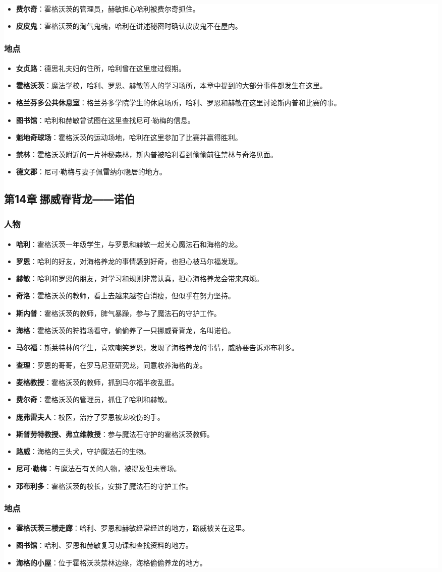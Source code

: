 - **费尔奇**：霍格沃茨的管理员，赫敏担心哈利被费尔奇抓住。
    
- **皮皮鬼**：霍格沃茨的淘气鬼魂，哈利在讲述秘密时确认皮皮鬼不在屋内。

### 地点

- **女贞路**：德思礼夫妇的住所，哈利曾在这里度过假期。
    
- **霍格沃茨**：魔法学校，哈利、罗恩、赫敏等人的学习场所，本章中提到的大部分事件都发生在这里。
    
- **格兰芬多公共休息室**：格兰芬多学院学生的休息场所，哈利、罗恩和赫敏在这里讨论斯内普和比赛的事。
    
- **图书馆**：哈利和赫敏曾试图在这里查找尼可·勒梅的信息。
    
- **魁地奇球场**：霍格沃茨的运动场地，哈利在这里参加了比赛并赢得胜利。
    
- **禁林**：霍格沃茨附近的一片神秘森林，斯内普被哈利看到偷偷前往禁林与奇洛见面。
    
- **德文郡**：尼可·勒梅与妻子佩雷纳尔隐居的地方。

## 第14章 挪威脊背龙——诺伯

### 人物

- **哈利**：霍格沃茨一年级学生，与罗恩和赫敏一起关心魔法石和海格的龙。
    
- **罗恩**：哈利的好友，对海格养龙的事情感到好奇，也担心被马尔福发现。
    
- **赫敏**：哈利和罗恩的朋友，对学习和规则非常认真，担心海格养龙会带来麻烦。
    
- **奇洛**：霍格沃茨的教师，看上去越来越苍白消瘦，但似乎在努力坚持。
    
- **斯内普**：霍格沃茨的教师，脾气暴躁，参与了魔法石的守护工作。
    
- **海格**：霍格沃茨的狩猎场看守，偷偷养了一只挪威脊背龙，名叫诺伯。
    
- **马尔福**：斯莱特林的学生，喜欢嘲笑罗恩，发现了海格养龙的事情，威胁要告诉邓布利多。
    
- **查理**：罗恩的哥哥，在罗马尼亚研究龙，同意收养海格的龙。
    
- **麦格教授**：霍格沃茨的教师，抓到马尔福半夜乱逛。
    
- **费尔奇**：霍格沃茨的管理员，抓住了哈利和赫敏。
    
- **庞弗雷夫人**：校医，治疗了罗恩被龙咬伤的手。
    
- **斯普劳特教授、弗立维教授**：参与魔法石守护的霍格沃茨教师。
    
- **路威**：海格的三头犬，守护魔法石的生物。
    
- **尼可·勒梅**：与魔法石有关的人物，被提及但未登场。
    
- **邓布利多**：霍格沃茨的校长，安排了魔法石的守护工作。
    

### 地点

- **霍格沃茨三楼走廊**：哈利、罗恩和赫敏经常经过的地方，路威被关在这里。
    
- **图书馆**：哈利、罗恩和赫敏复习功课和查找资料的地方。
    
- **海格的小屋**：位于霍格沃茨禁林边缘，海格偷偷养龙的地方。
    
